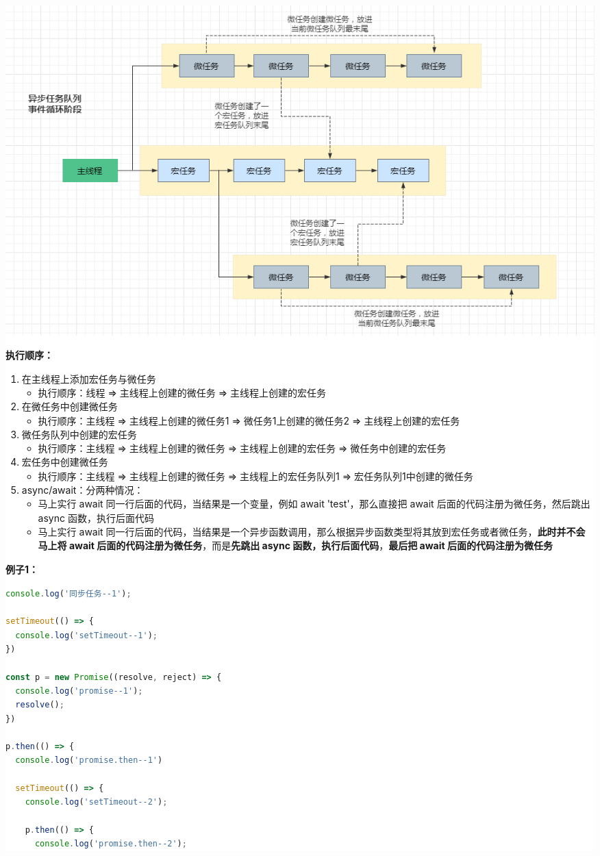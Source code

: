 ![](/imgs/img32.png)



**执行顺序：**

1. 在主线程上添加宏任务与微任务
   - 执行顺序：线程 => 主线程上创建的微任务 => 主线程上创建的宏任务
2. 在微任务中创建微任务
   - 执行顺序：主线程 => 主线程上创建的微任务1 => 微任务1上创建的微任务2 => 主线程上创建的宏任务
3. 微任务队列中创建的宏任务
   - 执行顺序：主线程 => 主线程上创建的微任务 => 主线程上创建的宏任务 => 微任务中创建的宏任务
4. 宏任务中创建微任务
   - 执行顺序：主线程 => 主线程上创建的微任务 => 主线程上的宏任务队列1 => 宏任务队列1中创建的微任务
5. async/await：分两种情况：
   - 马上实行 await 同一行后面的代码，当结果是一个变量，例如 await 'test'，那么直接把 await 后面的代码注册为微任务，然后跳出 async 函数，执行后面代码
   - 马上实行 await 同一行后面的代码，当结果是一个异步函数调用，那么根据异步函数类型将其放到宏任务或者微任务，**此时并不会马上将 await 后面的代码注册为微任务**，而是**先跳出 async 函数，执行后面代码**，**最后把 await 后面的代码注册为微任务**



**例子1：**

```js
console.log('同步任务--1');

setTimeout(() => {
  console.log('setTimeout--1');
})

const p = new Promise((resolve, reject) => {
  console.log('promise--1');
  resolve();
})

p.then(() => {
  console.log('promise.then--1')

  setTimeout(() => {
    console.log('setTimeout--2');

    p.then(() => {
      console.log('promise.then--2');
```